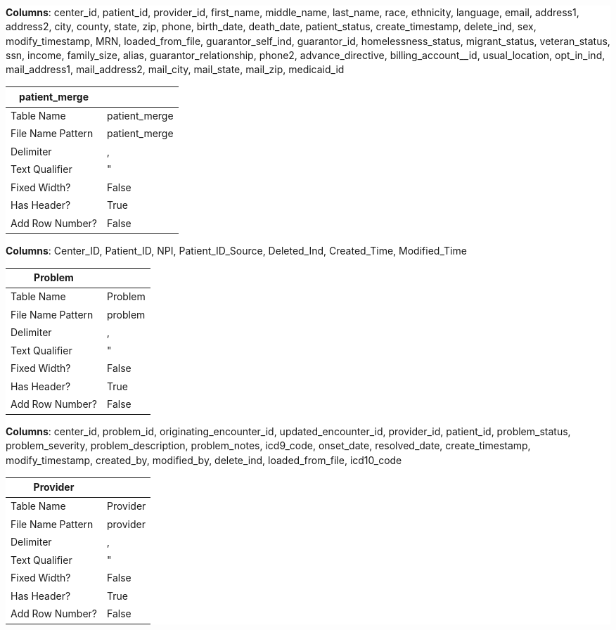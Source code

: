 **Columns**: center_id, patient_id, provider_id, first_name, middle_name, last_name, race, ethnicity, language, email, address1, address2, city, county, state, zip, phone, birth_date, death_date, patient_status, create_timestamp, delete_ind, sex, modify_timestamp, MRN, loaded_from_file, guarantor_self_ind, guarantor_id, homelessness_status, migrant_status, veteran_status, ssn, income, family_size, alias, guarantor_relationship, phone2, advance_directive, billing_account__id, usual_location, opt_in_ind, mail_address1, mail_address2, mail_city, mail_state, mail_zip, medicaid_id  

|patient_merge||
|-----|-----|
| Table Name | patient_merge|
| File Name Pattern | patient_merge|
| Delimiter | ,|
| Text Qualifier | "|
| Fixed Width? | False|
| Has Header? | True|
| Add Row Number? | False|  

**Columns**: Center_ID, Patient_ID, NPI, Patient_ID_Source, Deleted_Ind, Created_Time, Modified_Time  

|Problem||
|-----|-----|
| Table Name | Problem|
| File Name Pattern | problem|
| Delimiter | ,|
| Text Qualifier | "|
| Fixed Width? | False|
| Has Header? | True|
| Add Row Number? | False|  

**Columns**: center_id, problem_id, originating_encounter_id, updated_encounter_id, provider_id, patient_id, problem_status, problem_severity, problem_description, problem_notes, icd9_code, onset_date, resolved_date, create_timestamp, modify_timestamp, created_by, modified_by, delete_ind, loaded_from_file, icd10_code  

|Provider||
|-----|-----|
| Table Name | Provider|
| File Name Pattern | provider|
| Delimiter | ,|
| Text Qualifier | "|
| Fixed Width? | False|
| Has Header? | True|
| Add Row Number? | False|  
